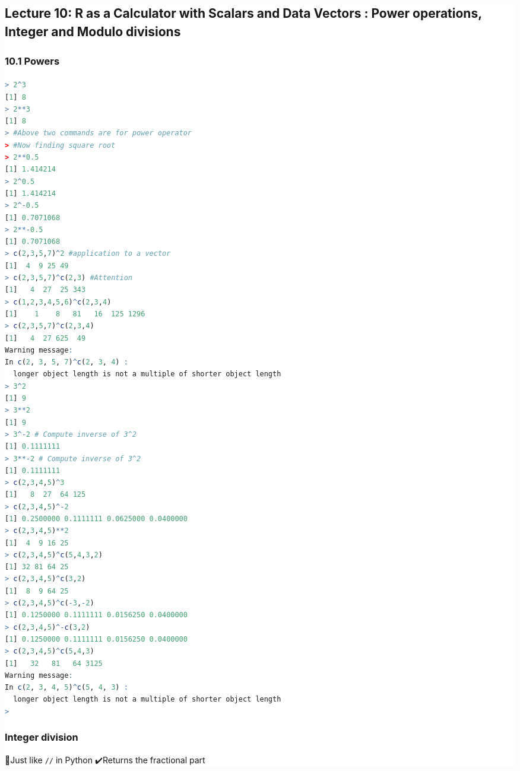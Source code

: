 ## Lecture 10: R as a Calculator with Scalars and Data Vectors : Power operations, Integer and Modulo divisions

### 10.1 Powers
```R
> 2^3
[1] 8
> 2**3
[1] 8
> #Above two commands are for power operator
> #Now finding square root
> 2**0.5
[1] 1.414214
> 2^0.5
[1] 1.414214
> 2^-0.5
[1] 0.7071068
> 2**-0.5
[1] 0.7071068
> c(2,3,5,7)^2 #application to a vector
[1]  4  9 25 49
> c(2,3,5,7)^c(2,3) #Attention
[1]   4  27  25 343
> c(1,2,3,4,5,6)^c(2,3,4) 
[1]    1    8   81   16  125 1296
> c(2,3,5,7)^c(2,3,4) 
[1]   4  27 625  49
Warning message:
In c(2, 3, 5, 7)^c(2, 3, 4) :
  longer object length is not a multiple of shorter object length
> 3^2
[1] 9
> 3**2
[1] 9
> 3^-2 # Compute inverse of 3^2 
[1] 0.1111111
> 3**-2 # Compute inverse of 3^2 
[1] 0.1111111
> c(2,3,4,5)^3
[1]   8  27  64 125
> c(2,3,4,5)^-2
[1] 0.2500000 0.1111111 0.0625000 0.0400000
> c(2,3,4,5)**2
[1]  4  9 16 25
> c(2,3,4,5)^c(5,4,3,2)
[1] 32 81 64 25
> c(2,3,4,5)^c(3,2)
[1]  8  9 64 25
> c(2,3,4,5)^c(-3,-2)
[1] 0.1250000 0.1111111 0.0156250 0.0400000
> c(2,3,4,5)^-c(3,2)
[1] 0.1250000 0.1111111 0.0156250 0.0400000
> c(2,3,4,5)^c(5,4,3)
[1]   32   81   64 3125
Warning message:
In c(2, 3, 4, 5)^c(5, 4, 3) :
  longer object length is not a multiple of shorter object length
> 
```
### Integer division 
📑Just like `//` in Python 
✔️Returns the fractional part
